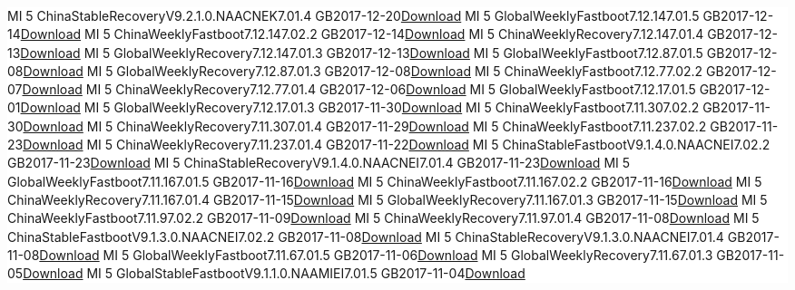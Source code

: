<tr><td>MI 5 China</td><td>Stable</td><td>Recovery</td><td>V9.2.1.0.NAACNEK</td><td>7.0</td><td>1.4 GB</td><td>2017-12-20</td><td><a href="/miui/gemini/stable/V9.2.1.0.NAACNEK/">Download</a></td></tr>
<tr><td>MI 5 Global</td><td>Weekly</td><td>Fastboot</td><td>7.12.14</td><td>7.0</td><td>1.5 GB</td><td>2017-12-14</td><td><a href="/miui/gemini/weekly/7.12.14/">Download</a></td></tr>
<tr><td>MI 5 China</td><td>Weekly</td><td>Fastboot</td><td>7.12.14</td><td>7.0</td><td>2.2 GB</td><td>2017-12-14</td><td><a href="/miui/gemini/weekly/7.12.14/">Download</a></td></tr>
<tr><td>MI 5 China</td><td>Weekly</td><td>Recovery</td><td>7.12.14</td><td>7.0</td><td>1.4 GB</td><td>2017-12-13</td><td><a href="/miui/gemini/weekly/7.12.14/">Download</a></td></tr>
<tr><td>MI 5 Global</td><td>Weekly</td><td>Recovery</td><td>7.12.14</td><td>7.0</td><td>1.3 GB</td><td>2017-12-13</td><td><a href="/miui/gemini/weekly/7.12.14/">Download</a></td></tr>
<tr><td>MI 5 Global</td><td>Weekly</td><td>Fastboot</td><td>7.12.8</td><td>7.0</td><td>1.5 GB</td><td>2017-12-08</td><td><a href="/miui/gemini/weekly/7.12.8/">Download</a></td></tr>
<tr><td>MI 5 Global</td><td>Weekly</td><td>Recovery</td><td>7.12.8</td><td>7.0</td><td>1.3 GB</td><td>2017-12-08</td><td><a href="/miui/gemini/weekly/7.12.8/">Download</a></td></tr>
<tr><td>MI 5 China</td><td>Weekly</td><td>Fastboot</td><td>7.12.7</td><td>7.0</td><td>2.2 GB</td><td>2017-12-07</td><td><a href="/miui/gemini/weekly/7.12.7/">Download</a></td></tr>
<tr><td>MI 5 China</td><td>Weekly</td><td>Recovery</td><td>7.12.7</td><td>7.0</td><td>1.4 GB</td><td>2017-12-06</td><td><a href="/miui/gemini/weekly/7.12.7/">Download</a></td></tr>
<tr><td>MI 5 Global</td><td>Weekly</td><td>Fastboot</td><td>7.12.1</td><td>7.0</td><td>1.5 GB</td><td>2017-12-01</td><td><a href="/miui/gemini/weekly/7.12.1/">Download</a></td></tr>
<tr><td>MI 5 Global</td><td>Weekly</td><td>Recovery</td><td>7.12.1</td><td>7.0</td><td>1.3 GB</td><td>2017-11-30</td><td><a href="/miui/gemini/weekly/7.12.1/">Download</a></td></tr>
<tr><td>MI 5 China</td><td>Weekly</td><td>Fastboot</td><td>7.11.30</td><td>7.0</td><td>2.2 GB</td><td>2017-11-30</td><td><a href="/miui/gemini/weekly/7.11.30/">Download</a></td></tr>
<tr><td>MI 5 China</td><td>Weekly</td><td>Recovery</td><td>7.11.30</td><td>7.0</td><td>1.4 GB</td><td>2017-11-29</td><td><a href="/miui/gemini/weekly/7.11.30/">Download</a></td></tr>
<tr><td>MI 5 China</td><td>Weekly</td><td>Fastboot</td><td>7.11.23</td><td>7.0</td><td>2.2 GB</td><td>2017-11-23</td><td><a href="/miui/gemini/weekly/7.11.23/">Download</a></td></tr>
<tr><td>MI 5 China</td><td>Weekly</td><td>Recovery</td><td>7.11.23</td><td>7.0</td><td>1.4 GB</td><td>2017-11-22</td><td><a href="/miui/gemini/weekly/7.11.23/">Download</a></td></tr>
<tr><td>MI 5 China</td><td>Stable</td><td>Fastboot</td><td>V9.1.4.0.NAACNEI</td><td>7.0</td><td>2.2 GB</td><td>2017-11-23</td><td><a href="/miui/gemini/stable/V9.1.4.0.NAACNEI/">Download</a></td></tr>
<tr><td>MI 5 China</td><td>Stable</td><td>Recovery</td><td>V9.1.4.0.NAACNEI</td><td>7.0</td><td>1.4 GB</td><td>2017-11-23</td><td><a href="/miui/gemini/stable/V9.1.4.0.NAACNEI/">Download</a></td></tr>
<tr><td>MI 5 Global</td><td>Weekly</td><td>Fastboot</td><td>7.11.16</td><td>7.0</td><td>1.5 GB</td><td>2017-11-16</td><td><a href="/miui/gemini/weekly/7.11.16/">Download</a></td></tr>
<tr><td>MI 5 China</td><td>Weekly</td><td>Fastboot</td><td>7.11.16</td><td>7.0</td><td>2.2 GB</td><td>2017-11-16</td><td><a href="/miui/gemini/weekly/7.11.16/">Download</a></td></tr>
<tr><td>MI 5 China</td><td>Weekly</td><td>Recovery</td><td>7.11.16</td><td>7.0</td><td>1.4 GB</td><td>2017-11-15</td><td><a href="/miui/gemini/weekly/7.11.16/">Download</a></td></tr>
<tr><td>MI 5 Global</td><td>Weekly</td><td>Recovery</td><td>7.11.16</td><td>7.0</td><td>1.3 GB</td><td>2017-11-15</td><td><a href="/miui/gemini/weekly/7.11.16/">Download</a></td></tr>
<tr><td>MI 5 China</td><td>Weekly</td><td>Fastboot</td><td>7.11.9</td><td>7.0</td><td>2.2 GB</td><td>2017-11-09</td><td><a href="/miui/gemini/weekly/7.11.9/">Download</a></td></tr>
<tr><td>MI 5 China</td><td>Weekly</td><td>Recovery</td><td>7.11.9</td><td>7.0</td><td>1.4 GB</td><td>2017-11-08</td><td><a href="/miui/gemini/weekly/7.11.9/">Download</a></td></tr>
<tr><td>MI 5 China</td><td>Stable</td><td>Fastboot</td><td>V9.1.3.0.NAACNEI</td><td>7.0</td><td>2.2 GB</td><td>2017-11-08</td><td><a href="/miui/gemini/stable/V9.1.3.0.NAACNEI/">Download</a></td></tr>
<tr><td>MI 5 China</td><td>Stable</td><td>Recovery</td><td>V9.1.3.0.NAACNEI</td><td>7.0</td><td>1.4 GB</td><td>2017-11-08</td><td><a href="/miui/gemini/stable/V9.1.3.0.NAACNEI/">Download</a></td></tr>
<tr><td>MI 5 Global</td><td>Weekly</td><td>Fastboot</td><td>7.11.6</td><td>7.0</td><td>1.5 GB</td><td>2017-11-06</td><td><a href="/miui/gemini/weekly/7.11.6/">Download</a></td></tr>
<tr><td>MI 5 Global</td><td>Weekly</td><td>Recovery</td><td>7.11.6</td><td>7.0</td><td>1.3 GB</td><td>2017-11-05</td><td><a href="/miui/gemini/weekly/7.11.6/">Download</a></td></tr>
<tr><td>MI 5 Global</td><td>Stable</td><td>Fastboot</td><td>V9.1.1.0.NAAMIEI</td><td>7.0</td><td>1.5 GB</td><td>2017-11-04</td><td><a href="/miui/gemini/stable/V9.1.1.0.NAAMIEI/">Download</a></td></tr>